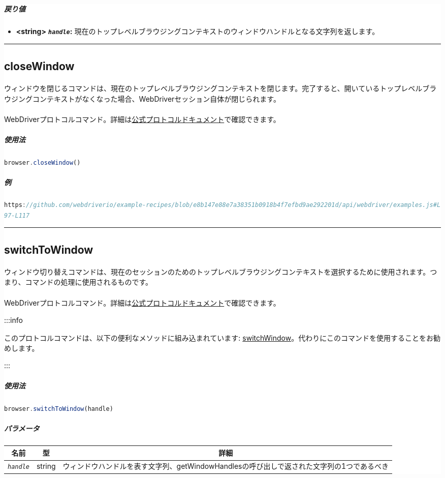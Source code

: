 ##### 戻り値

- **&lt;string&gt;**
            **<code><var>handle</var></code>:** 現在のトップレベルブラウジングコンテキストのウィンドウハンドルとなる文字列を返します。


---

## closeWindow
ウィンドウを閉じるコマンドは、現在のトップレベルブラウジングコンテキストを閉じます。完了すると、開いているトップレベルブラウジングコンテキストがなくなった場合、WebDriverセッション自体が閉じられます。<br /><br />WebDriverプロトコルコマンド。詳細は[公式プロトコルドキュメント](https://w3c.github.io/webdriver/#dfn-close-window)で確認できます。

##### 使用法

```js
browser.closeWindow()
```

##### 例

```js reference title="examples.js" useHTTPS
https://github.com/webdriverio/example-recipes/blob/e8b147e88e7a38351b0918b4f7efbd9ae292201d/api/webdriver/examples.js#L97-L117
```




---

## switchToWindow
ウィンドウ切り替えコマンドは、現在のセッションのためのトップレベルブラウジングコンテキストを選択するために使用されます。つまり、コマンドの処理に使用されるものです。<br /><br />WebDriverプロトコルコマンド。詳細は[公式プロトコルドキュメント](https://w3c.github.io/webdriver/#dfn-switch-to-window)で確認できます。

:::info

このプロトコルコマンドは、以下の便利なメソッドに組み込まれています: [switchWindow](/docs/api/browser/switchWindow)。代わりにこのコマンドを使用することをお勧めします。

:::


##### 使用法

```js
browser.switchToWindow(handle)
```


##### パラメータ

<table>
  <thead>
    <tr>
      <th>名前</th><th>型</th><th>詳細</th>
    </tr>
  </thead>
  <tbody>
    <tr>
      <td><code><var>handle</var></code></td>
      <td>string</td>
      <td>ウィンドウハンドルを表す文字列、getWindowHandlesの呼び出しで返された文字列の1つであるべき</td>
    </tr>
  </tbody>
</table>
